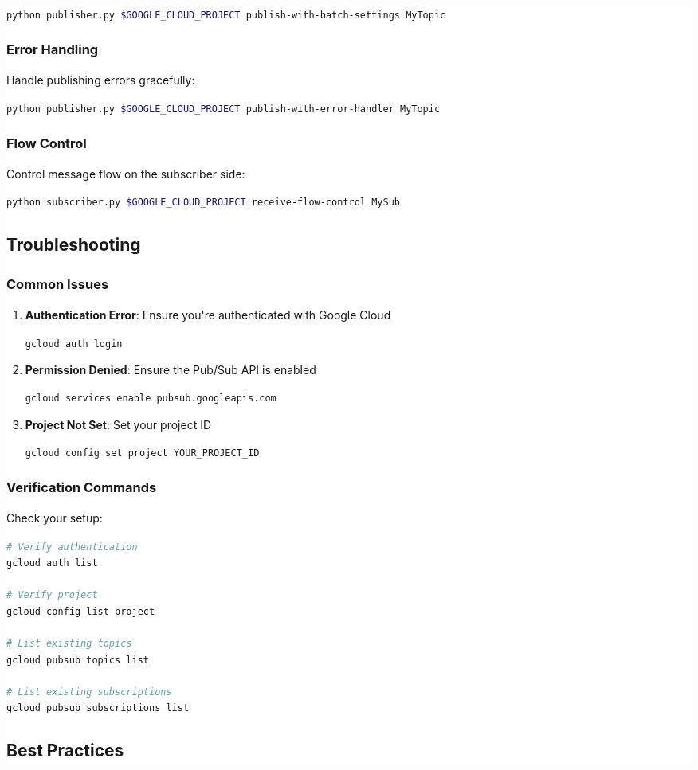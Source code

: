 ```bash
python publisher.py $GOOGLE_CLOUD_PROJECT publish-with-batch-settings MyTopic
```

### Error Handling
Handle publishing errors gracefully:

```bash
python publisher.py $GOOGLE_CLOUD_PROJECT publish-with-error-handler MyTopic
```

### Flow Control
Control message flow on the subscriber side:

```bash
python subscriber.py $GOOGLE_CLOUD_PROJECT receive-flow-control MySub
```

## Troubleshooting

### Common Issues

1. **Authentication Error**: Ensure you're authenticated with Google Cloud
   ```bash
   gcloud auth login
   ```

2. **Permission Denied**: Ensure the Pub/Sub API is enabled
   ```bash
   gcloud services enable pubsub.googleapis.com
   ```

3. **Project Not Set**: Set your project ID
   ```bash
   gcloud config set project YOUR_PROJECT_ID
   ```

### Verification Commands

Check your setup:
```bash
# Verify authentication
gcloud auth list

# Verify project
gcloud config list project

# List existing topics
gcloud pubsub topics list

# List existing subscriptions
gcloud pubsub subscriptions list
```

## Best Practices
